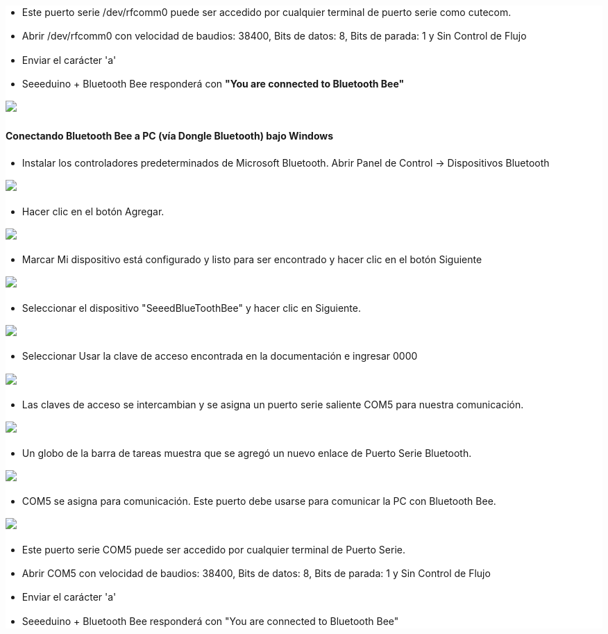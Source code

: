 - Este puerto serie /dev/rfcomm0 puede ser accedido por cualquier terminal de puerto serie como cutecom.

- Abrir /dev/rfcomm0 con velocidad de baudios: 38400, Bits de datos: 8, Bits de parada: 1 y Sin Control de Flujo
- Enviar el carácter 'a'

- Seeeduino + Bluetooth Bee responderá con **"You are connected to Bluetooth Bee"**

![](https://files.seeedstudio.com/wiki/Bluetooth-Bee/img/Bluetooth_linux_config8.png)

#### Conectando Bluetooth Bee a PC (vía Dongle Bluetooth) bajo Windows ####

- Instalar los controladores predeterminados de Microsoft Bluetooth. Abrir Panel de Control -> Dispositivos Bluetooth

![](https://files.seeedstudio.com/wiki/Bluetooth-Bee/img/Bluetooth_windows0.jpg)

- Hacer clic en el botón Agregar.

![](https://files.seeedstudio.com/wiki/Bluetooth-Bee/img/Bluetooth_windows1.jpg)

- Marcar Mi dispositivo está configurado y listo para ser encontrado y hacer clic en el botón Siguiente

![](https://files.seeedstudio.com/wiki/Bluetooth-Bee/img/Bluetooth_windows2.jpg)

- Seleccionar el dispositivo "SeeedBlueToothBee" y hacer clic en Siguiente.

![](https://files.seeedstudio.com/wiki/Bluetooth-Bee/img/Bluetooth_windows3.jpg)

- Seleccionar Usar la clave de acceso encontrada en la documentación e ingresar 0000

![](https://files.seeedstudio.com/wiki/Bluetooth-Bee/img/Bluetooth_windows4.jpg)

- Las claves de acceso se intercambian y se asigna un puerto serie saliente COM5 para nuestra comunicación.

![](https://files.seeedstudio.com/wiki/Bluetooth-Bee/img/Bluetooth_windows5.jpg)

- Un globo de la barra de tareas muestra que se agregó un nuevo enlace de Puerto Serie Bluetooth.

![](https://files.seeedstudio.com/wiki/Bluetooth-Bee/img/Bluetooth_windows6.jpg)

- COM5 se asigna para comunicación. Este puerto debe usarse para comunicar la PC con Bluetooth Bee.

![](https://files.seeedstudio.com/wiki/Bluetooth-Bee/img/Bluetooth_windows7.jpg)

- Este puerto serie COM5 puede ser accedido por cualquier terminal de Puerto Serie.

- Abrir COM5 con velocidad de baudios: 38400, Bits de datos: 8, Bits de parada: 1 y Sin Control de Flujo
- Enviar el carácter 'a'

- Seeeduino + Bluetooth Bee responderá con "You are connected to Bluetooth Bee"

